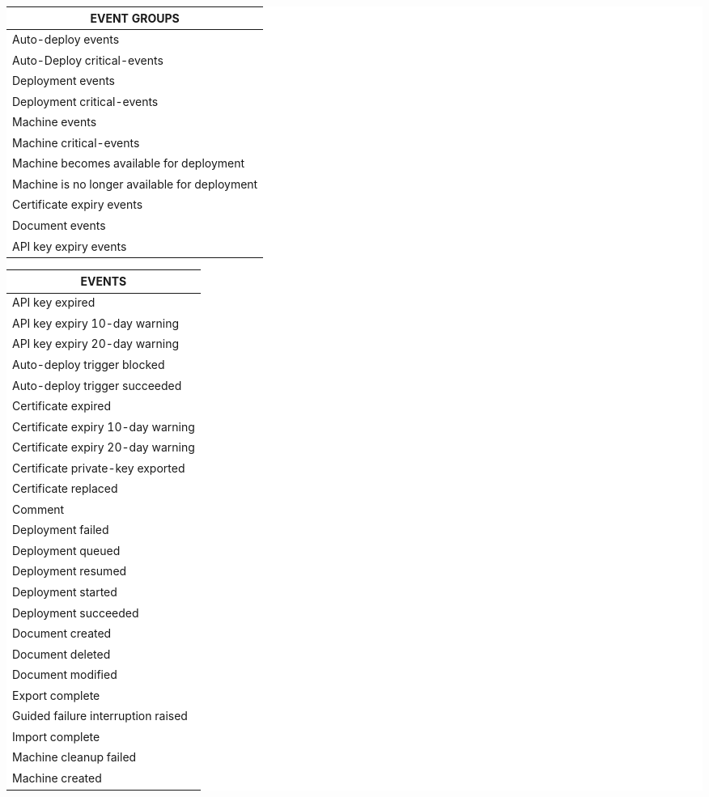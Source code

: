|EVENT GROUPS|
|---|
|Auto-deploy events|
|Auto-Deploy critical-events|
|Deployment events|
|Deployment critical-events|
|Machine events|
|Machine critical-events|
|Machine becomes available for deployment|
|Machine is no longer available for deployment|
|Certificate expiry events|
|Document events|
|API key expiry events|

|EVENTS|
|---|
|API key expired|
|API key expiry 10-day warning|
|API key expiry 20-day warning|
|Auto-deploy trigger blocked|
|Auto-deploy trigger succeeded|
|Certificate expired|
|Certificate expiry 10-day warning|
|Certificate expiry 20-day warning|
|Certificate private-key exported|
|Certificate replaced|
|Comment|
|Deployment failed|
|Deployment queued|
|Deployment resumed|
|Deployment started|
|Deployment succeeded|
|Document created|
|Document deleted|
|Document modified|
|Export complete|
|Guided failure interruption raised|
|Import complete|
|Machine cleanup failed|
|Machine created|